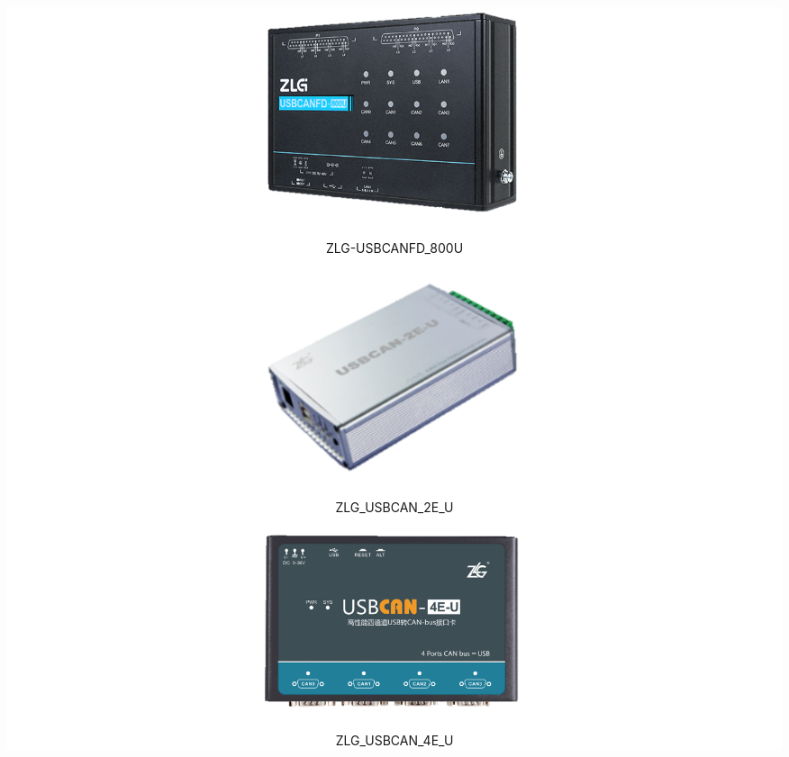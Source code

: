   <div style="text-align: center; margin: 10px;">
    <img src="https://raw.githubusercontent.com/ArchieWoo/LeElectriX/master/Images/ZLG_USBCANFD_800U.png" alt="ZLG_USBCANFD_800U" width="300">
    <p>ZLG-USBCANFD_800U</p>
  </div>

  <div style="text-align: center; margin: 10px;">
    <img src="https://raw.githubusercontent.com/ArchieWoo/LeElectriX/master/Images/ZLG_USBCAN_2E_U.png" alt="ZLG_USBCAN_2E_U" width="300">
    <p>ZLG_USBCAN_2E_U</p>
  </div>

  <div style="text-align: center; margin: 10px;">
    <img src="https://raw.githubusercontent.com/ArchieWoo/LeElectriX/master/Images/ZLG_USBCAN_4E_U.png" alt="ZLG_USBCAN_4E_U" width="300">
    <p>ZLG_USBCAN_4E_U</p>
  </div>
